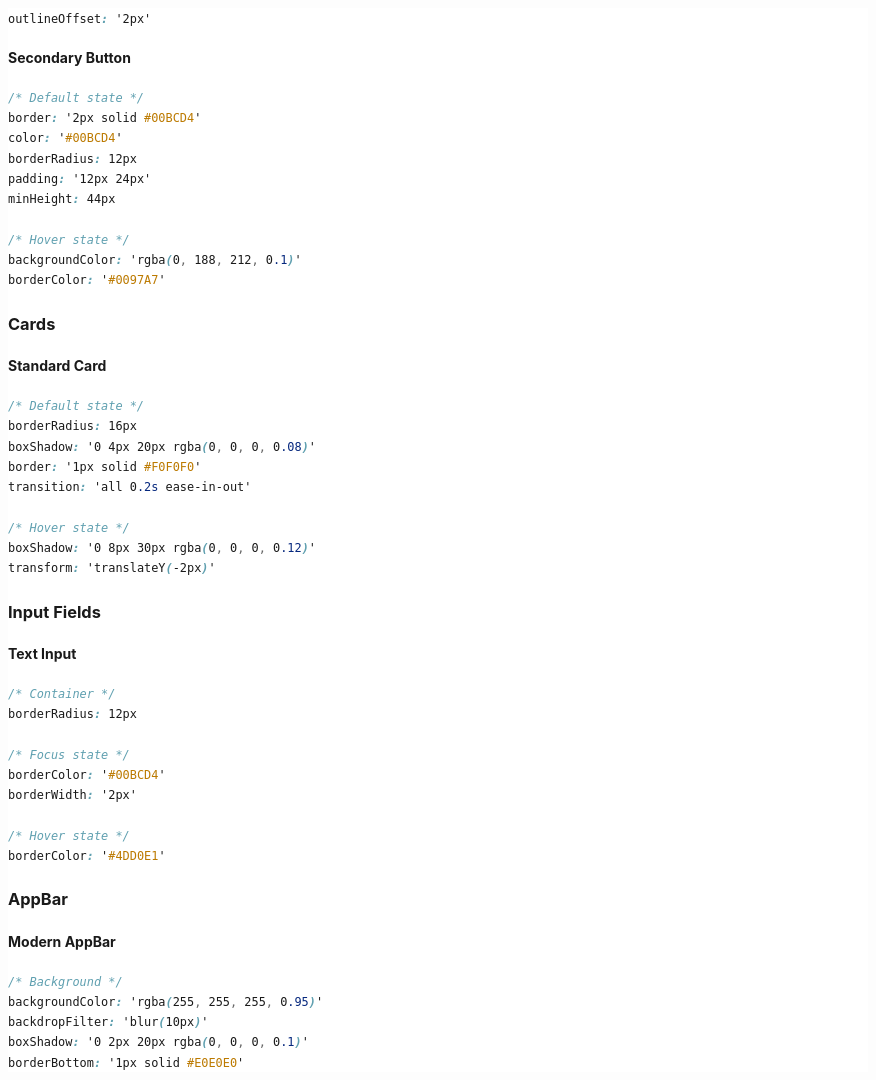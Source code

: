 ```css
outlineOffset: '2px'
```

#### Secondary Button
```css
/* Default state */
border: '2px solid #00BCD4'
color: '#00BCD4'
borderRadius: 12px
padding: '12px 24px'
minHeight: 44px

/* Hover state */
backgroundColor: 'rgba(0, 188, 212, 0.1)'
borderColor: '#0097A7'
```

### Cards

#### Standard Card
```css
/* Default state */
borderRadius: 16px
boxShadow: '0 4px 20px rgba(0, 0, 0, 0.08)'
border: '1px solid #F0F0F0'
transition: 'all 0.2s ease-in-out'

/* Hover state */
boxShadow: '0 8px 30px rgba(0, 0, 0, 0.12)'
transform: 'translateY(-2px)'
```

### Input Fields

#### Text Input
```css
/* Container */
borderRadius: 12px

/* Focus state */
borderColor: '#00BCD4'
borderWidth: '2px'

/* Hover state */
borderColor: '#4DD0E1'
```

### AppBar

#### Modern AppBar
```css
/* Background */
backgroundColor: 'rgba(255, 255, 255, 0.95)'
backdropFilter: 'blur(10px)'
boxShadow: '0 2px 20px rgba(0, 0, 0, 0.1)'
borderBottom: '1px solid #E0E0E0'
```
